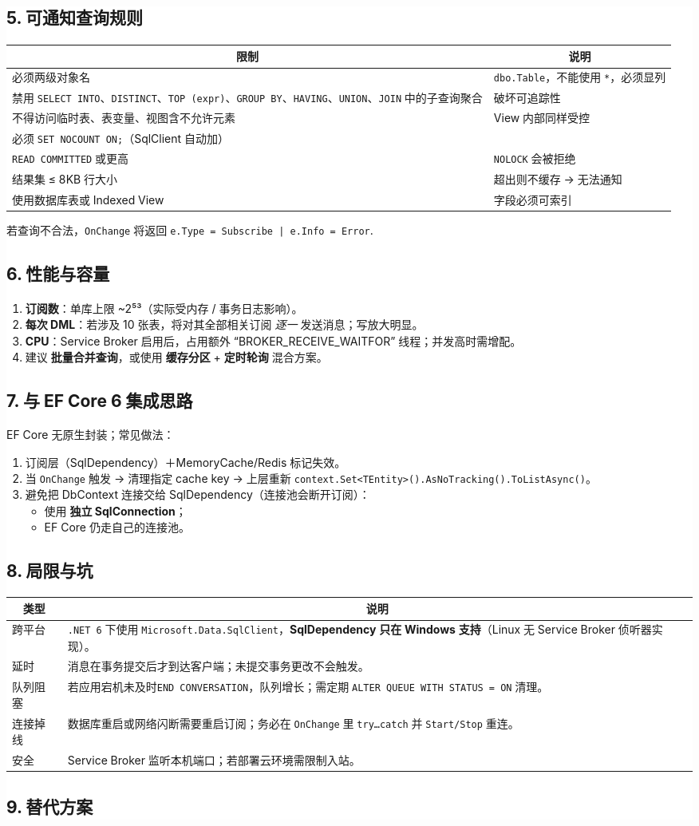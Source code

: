## 5. 可通知查询规则

| 限制 | 说明 |
|------|------|
| 必须两级对象名 | `dbo.Table`，不能使用 `*`，必须显列 |
| 禁用 `SELECT INTO`、`DISTINCT`、`TOP (expr)`、`GROUP BY`、`HAVING`、`UNION`、`JOIN` 中的子查询聚合 | 破坏可追踪性 |
| 不得访问临时表、表变量、视图含不允许元素 | View 内部同样受控 |
| 必须 `SET NOCOUNT ON;`（SqlClient 自动加） | |
| `READ COMMITTED` 或更高 | `NOLOCK` 会被拒绝 |
| 结果集 ≤ 8KB 行大小 | 超出则不缓存 → 无法通知 |
| 使用数据库表或 Indexed View | 字段必须可索引 |

若查询不合法，`OnChange` 将返回 `e.Type = Subscribe | e.Info = Error`.

## 6. 性能与容量

1. **订阅数**：单库上限 ~2⁵³（实际受内存 / 事务日志影响）。  
2. **每次 DML**：若涉及 10 张表，将对其全部相关订阅 _逐一_ 发送消息；写放大明显。  
3. **CPU**：Service Broker 启用后，占用额外 “BROKER_RECEIVE_WAITFOR” 线程；并发高时需增配。  
4. 建议 **批量合并查询**，或使用 **缓存分区** + **定时轮询** 混合方案。

## 7. 与 EF Core 6 集成思路

EF Core 无原生封装；常见做法：

1. 订阅层（SqlDependency）＋MemoryCache/Redis 标记失效。  
2. 当 `OnChange` 触发 → 清理指定 cache key → 上层重新 `context.Set<TEntity>().AsNoTracking().ToListAsync()`。  
3. 避免把 DbContext 连接交给 SqlDependency（连接池会断开订阅）：  
   - 使用 **独立 SqlConnection**；  
   - EF Core 仍走自己的连接池。

## 8. 局限与坑

| 类型 | 说明 |
|------|------|
| 跨平台 | `.NET 6` 下使用 `Microsoft.Data.SqlClient`，**SqlDependency 只在 Windows 支持**（Linux 无 Service Broker 侦听器实现）。 |
| 延时 | 消息在事务提交后才到达客户端；未提交事务更改不会触发。 |
| 队列阻塞 | 若应用宕机未及时`END CONVERSATION`，队列增长；需定期 `ALTER QUEUE WITH STATUS = ON` 清理。 |
| 连接掉线 | 数据库重启或网络闪断需要重启订阅；务必在 `OnChange` 里 `try…catch` 并 `Start/Stop` 重连。 |
| 安全 | Service Broker 监听本机端口；若部署云环境需限制入站。 |

## 9. 替代方案
